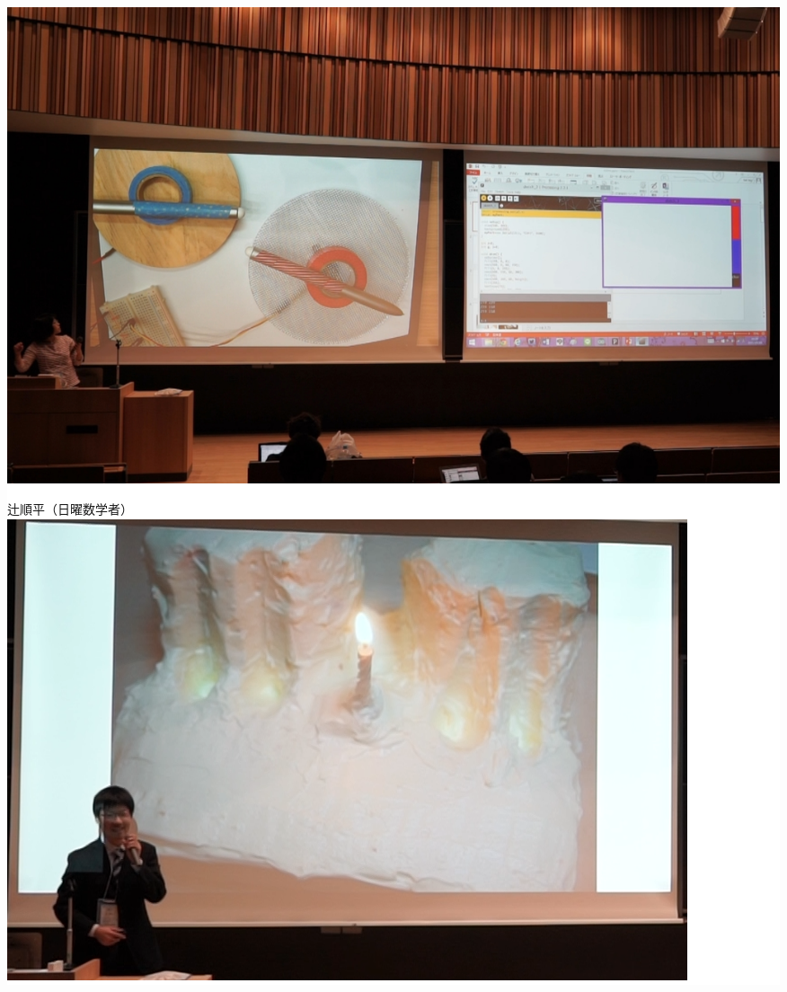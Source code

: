 [![1](/wp-content/uploads/2015/10/1.jpg)](/wp-content/uploads/2015/10/1.jpg)

辻順平（日曜数学者）
[![2](/wp-content/uploads/2015/10/2.png)](/wp-content/uploads/2015/10/2.png)
